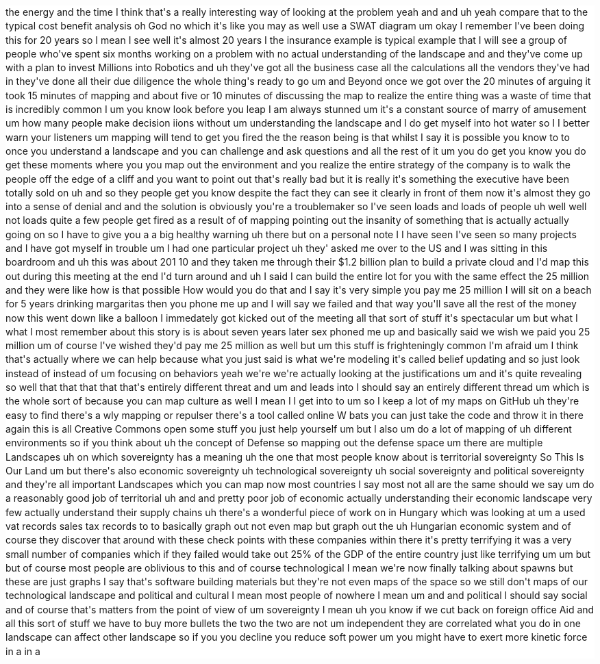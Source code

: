 the energy and the time I think that's a really interesting way of looking at the problem yeah and and uh yeah compare that to the typical cost benefit analysis oh God no which it's like you may as well use a SWAT diagram um okay I remember I've been doing this for 20 years so I mean I see well it's almost 20 years I the insurance example is typical example that I will see a group of people who've spent six months working on a problem with no actual understanding of the landscape and and they've come up with a plan to invest Millions into Robotics and uh they've got all the business case all the calculations all the vendors they've had in they've done all their due diligence the whole thing's ready to go um and Beyond once we got over the 20 minutes of arguing it took 15 minutes of mapping and about five or 10 minutes of discussing the map to realize the entire thing was a waste of time that is incredibly common I um you know look before you leap I am always stunned um it's a constant source of marry of amusement um how many people make decision iions without um understanding the landscape and I do get myself into hot water so I I better warn your listeners um mapping will tend to get you fired the the reason being is that whilst I say it is possible you know to to once you understand a landscape and you can challenge and ask questions and all the rest of it um you do get you know you do get these moments where you you map out the environment and you realize the entire strategy of the company is to walk the people off the edge of a cliff and you want to point out that's really bad but it is really it's something the executive have been totally sold on uh and so they people get you know despite the fact they can see it clearly in front of them now it's almost they go into a sense of denial and and the solution is obviously you're a troublemaker so I've seen loads and loads of people uh well well not loads quite a few people get fired as a result of of mapping pointing out the insanity of something that is actually actually going on so I have to give you a a big healthy warning uh there but on a personal note I I have seen I've seen so many projects and I have got myself in trouble um I had one particular project uh they' asked me over to the US and I was sitting in this boardroom and uh this was about 201 10 and they taken me through their $1.2 billion plan to build a private cloud and I'd map this out during this meeting at the end I'd turn around and uh I said I can build the entire lot for you with the same effect the 25 million and they were like how is that possible How would you do that and I say it's very simple you pay me 25 million I will sit on a beach for 5 years drinking margaritas then you phone me up and I will say we failed and that way you'll save all the rest of the money now this went down like a balloon I immedately got kicked out of the meeting all that sort of stuff it's spectacular um but what I what I most remember about this story is is about seven years later sex phoned me up and basically said we wish we paid you 25 million um of course I've wished they'd pay me 25 million as well but um this stuff is frighteningly common I'm afraid um I think that's actually where we can help because what you just said is what we're modeling it's called belief updating and so just look instead of instead of um focusing on behaviors yeah we're we're actually looking at the justifications um and it's quite revealing so well that that that that that's entirely different threat and um and leads into I should say an entirely different thread um which is the whole sort of because you can map culture as well I mean I I get into to um so I keep a lot of my maps on GitHub uh they're easy to find there's a wly mapping or repulser there's a tool called online W bats you can just take the code and throw it in there again this is all Creative Commons open some stuff you just help yourself um but I also um do a lot of mapping of uh different environments so if you think about uh the concept of Defense so mapping out the defense space um there are multiple Landscapes uh on which sovereignty has a meaning uh the one that most people know about is territorial sovereignty So This Is Our Land um but there's also economic sovereignty uh technological sovereignty uh social sovereignty and political sovereignty and they're all important Landscapes which you can map now most countries I say most not all are the same should we say um do a reasonably good job of territorial uh and and pretty poor job of economic actually understanding their economic landscape very few actually understand their supply chains uh there's a wonderful piece of work on in Hungary which was looking at um a used vat records sales tax records to to basically graph out not even map but graph out the uh Hungarian economic system and of course they discover that around with these check points with these companies within there it's pretty terrifying it was a very small number of companies which if they failed would take out 25% of the GDP of the entire country just like terrifying um um but but of course most people are oblivious to this and of course technological I mean we're now finally talking about spawns but these are just graphs I say that's software building materials but they're not even maps of the space so we still don't maps of our technological landscape and political and cultural I mean most people of nowhere I mean um and and political I should say social and of course that's matters from the point of view of um sovereignty I mean uh you know if we cut back on foreign office Aid and all this sort of stuff we have to buy more bullets the two the two are not um independent they are correlated what you do in one landscape can affect other landscape so if you you decline you reduce soft power um you might have to exert more kinetic force in a in a